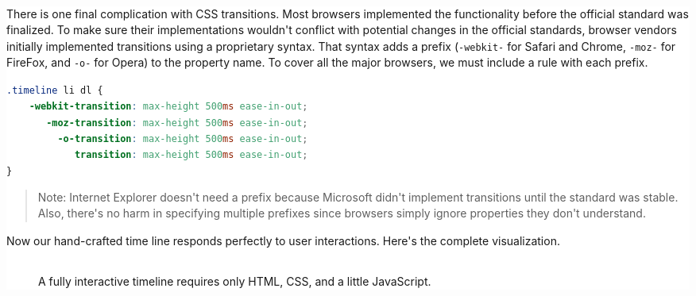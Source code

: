 There is one final complication with CSS transitions. Most browsers implemented the functionality before the official standard was finalized. To make sure their implementations wouldn't conflict with potential changes in the official standards, browser vendors initially implemented transitions using a proprietary syntax. That syntax adds a prefix (`-webkit-` for Safari and Chrome, `-moz-` for FireFox, and `-o-` for Opera) to the property name. To cover all the major browsers, we must include a rule with each prefix.

``` {.css .numberLines}
.timeline li dl {
    -webkit-transition: max-height 500ms ease-in-out;
       -moz-transition: max-height 500ms ease-in-out;
         -o-transition: max-height 500ms ease-in-out;
            transition: max-height 500ms ease-in-out;
}
```

> Note: Internet Explorer doesn't need a prefix because Microsoft didn't implement transitions until the standard was stable. Also, there's no harm in specifying multiple prefixes since browsers simply ignore properties they don't understand.

Now our hand-crafted time line responds perfectly to user interactions. Here's the complete visualization.

<style>
.timeline3 { font-size: 0.8em; }
.timeline3 li { list-style-type: none; }
.timeline3 li > time + time:before { content: "-"; }
.timeline3 li { border-left: 2px solid #444444; }
.timeline3 dl, .timeline3 li { margin: 0; }
.timeline3 li { position: relative; padding-left: 1em; padding-bottom: 1em; }
.timeline3 li > time { position: absolute; left: -3.5em; }
.timeline3 li > time + time { top: 1em; left: -3.85em; }
.timeline3 { padding-left: 5em; padding-top: 1.5em; }
.timeline3 li > cite { display: block; font-size: 1.5em; line-height: 1em; padding-bottom: 0.5em; }
.timeline3 li > time:first-of-type:after { content: "\2022"; font-size: 3em; line-height: 0.4em; position: absolute; right: -0.47em; top: 0.1em; }
.localfile .timeline3 li > time:first-of-type:after { right: -0.65em; }
.timeline3 dl { padding-left: 1.5em; }
.timeline3 li > cite { display: block; cursor: pointer; }
.timeline3 li dl { max-height: 0; overflow: hidden; }
.timeline3 li.expanded dl { max-height: 60em; }
.timeline3 li dl { -webkit-transition: max-height 500ms ease-in-out; -moz-transition: max-height 500ms ease-in-out; -o-transition: max-height 500ms ease-in-out; transition: max-height 500ms ease-in-out; }
.timeline3 dt { width: 14em; }
.timeline3 dd { margin-left: 16em; }
</style>

<figure>
<div class="timeline3" id="javascript-4"></div>
<figcaption>A fully interactive timeline requires only <span class="smcp">HTML</span>, <span class="smcp">CSS</span>, and a little JavaScript.</figcaption>
</figure>
